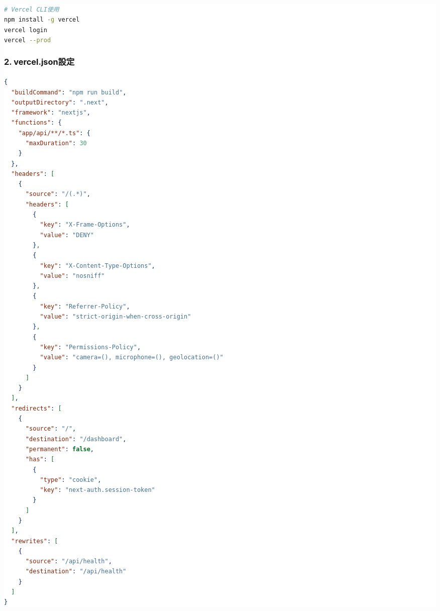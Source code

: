 ```bash
# Vercel CLI使用
npm install -g vercel
vercel login
vercel --prod
```

### 2. vercel.json設定

```json
{
  "buildCommand": "npm run build",
  "outputDirectory": ".next",
  "framework": "nextjs",
  "functions": {
    "app/api/**/*.ts": {
      "maxDuration": 30
    }
  },
  "headers": [
    {
      "source": "/(.*)",
      "headers": [
        {
          "key": "X-Frame-Options",
          "value": "DENY"
        },
        {
          "key": "X-Content-Type-Options", 
          "value": "nosniff"
        },
        {
          "key": "Referrer-Policy",
          "value": "strict-origin-when-cross-origin"
        },
        {
          "key": "Permissions-Policy",
          "value": "camera=(), microphone=(), geolocation=()"
        }
      ]
    }
  ],
  "redirects": [
    {
      "source": "/",
      "destination": "/dashboard",
      "permanent": false,
      "has": [
        {
          "type": "cookie",
          "key": "next-auth.session-token"
        }
      ]
    }
  ],
  "rewrites": [
    {
      "source": "/api/health",
      "destination": "/api/health"
    }
  ]
}
```
